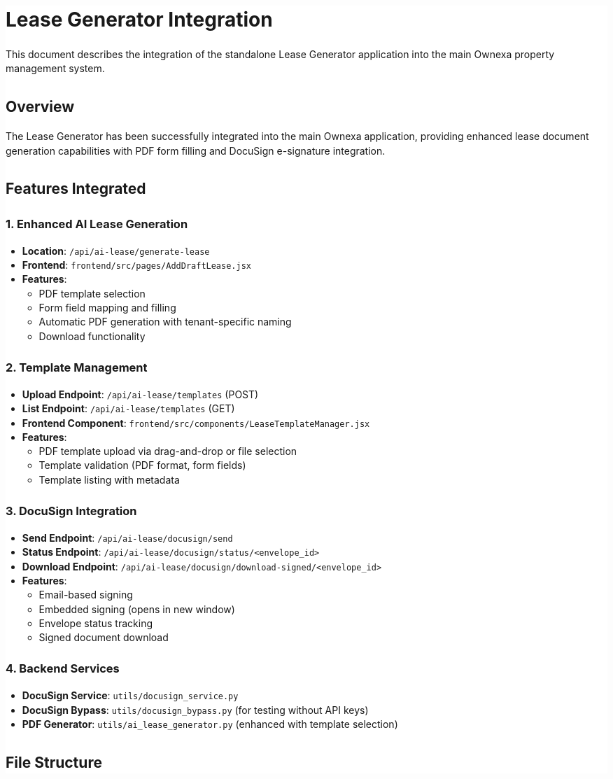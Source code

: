 # Lease Generator Integration

This document describes the integration of the standalone Lease Generator application into the main Ownexa property management system.

## Overview

The Lease Generator has been successfully integrated into the main Ownexa application, providing enhanced lease document generation capabilities with PDF form filling and DocuSign e-signature integration.

## Features Integrated

### 1. Enhanced AI Lease Generation
- **Location**: `/api/ai-lease/generate-lease`
- **Frontend**: `frontend/src/pages/AddDraftLease.jsx`
- **Features**:
  - PDF template selection
  - Form field mapping and filling
  - Automatic PDF generation with tenant-specific naming
  - Download functionality

### 2. Template Management
- **Upload Endpoint**: `/api/ai-lease/templates` (POST)
- **List Endpoint**: `/api/ai-lease/templates` (GET)
- **Frontend Component**: `frontend/src/components/LeaseTemplateManager.jsx`
- **Features**:
  - PDF template upload via drag-and-drop or file selection
  - Template validation (PDF format, form fields)
  - Template listing with metadata

### 3. DocuSign Integration
- **Send Endpoint**: `/api/ai-lease/docusign/send`
- **Status Endpoint**: `/api/ai-lease/docusign/status/<envelope_id>`
- **Download Endpoint**: `/api/ai-lease/docusign/download-signed/<envelope_id>`
- **Features**:
  - Email-based signing
  - Embedded signing (opens in new window)
  - Envelope status tracking
  - Signed document download

### 4. Backend Services
- **DocuSign Service**: `utils/docusign_service.py`
- **DocuSign Bypass**: `utils/docusign_bypass.py` (for testing without API keys)
- **PDF Generator**: `utils/ai_lease_generator.py` (enhanced with template selection)

## File Structure
